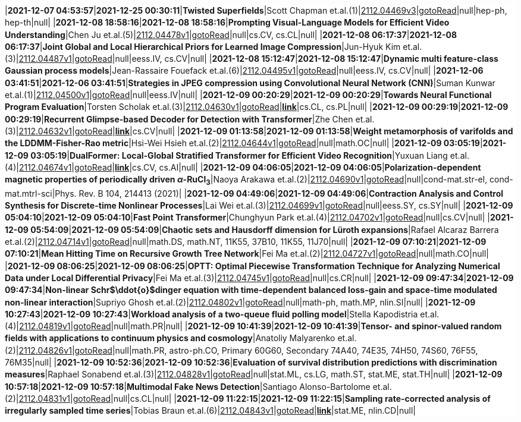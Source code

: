 |**2021-12-07 04:53:57**|**2021-12-25 00:30:11**|**Twisted Superfields**|Scott Chapman et.al.(1)|[2112.04469v3](http://arxiv.org/abs/2112.04469v3)|[gotoRead](http://arxiv.org/pdf/2112.04469v3)|null|hep-ph, hep-th|null|
|**2021-12-08 18:58:16**|**2021-12-08 18:58:16**|**Prompting Visual-Language Models for Efficient Video Understanding**|Chen Ju et.al.(5)|[2112.04478v1](http://arxiv.org/abs/2112.04478v1)|[gotoRead](http://arxiv.org/pdf/2112.04478v1)|null|cs.CV, cs.CL|null|
|**2021-12-08 06:17:37**|**2021-12-08 06:17:37**|**Joint Global and Local Hierarchical Priors for Learned Image Compression**|Jun-Hyuk Kim et.al.(3)|[2112.04487v1](http://arxiv.org/abs/2112.04487v1)|[gotoRead](http://arxiv.org/pdf/2112.04487v1)|null|eess.IV, cs.CV|null|
|**2021-12-08 15:12:47**|**2021-12-08 15:12:47**|**Dynamic multi feature-class Gaussian process models**|Jean-Rassaire Fouefack et.al.(6)|[2112.04495v1](http://arxiv.org/abs/2112.04495v1)|[gotoRead](http://arxiv.org/pdf/2112.04495v1)|null|eess.IV, cs.CV|null|
|**2021-12-06 03:41:51**|**2021-12-06 03:41:51**|**Strategies in JPEG compression using Convolutional Neural Network (CNN)**|Suman Kunwar et.al.(1)|[2112.04500v1](http://arxiv.org/abs/2112.04500v1)|[gotoRead](http://arxiv.org/pdf/2112.04500v1)|null|eess.IV|null|
|**2021-12-09 00:20:29**|**2021-12-09 00:20:29**|**Towards Neural Functional Program Evaluation**|Torsten Scholak et.al.(3)|[2112.04630v1](http://arxiv.org/abs/2112.04630v1)|[gotoRead](http://arxiv.org/pdf/2112.04630v1)|**[link](https://github.com/ElementAI/neural-interpreter)**|cs.CL, cs.PL|null|
|**2021-12-09 00:29:19**|**2021-12-09 00:29:19**|**Recurrent Glimpse-based Decoder for Detection with Transformer**|Zhe Chen et.al.(3)|[2112.04632v1](http://arxiv.org/abs/2112.04632v1)|[gotoRead](http://arxiv.org/pdf/2112.04632v1)|**[link](https://github.com/zhechen/deformable-detr-rego)**|cs.CV|null|
|**2021-12-09 01:13:58**|**2021-12-09 01:13:58**|**Weight metamorphosis of varifolds and the LDDMM-Fisher-Rao metric**|Hsi-Wei Hsieh et.al.(2)|[2112.04644v1](http://arxiv.org/abs/2112.04644v1)|[gotoRead](http://arxiv.org/pdf/2112.04644v1)|null|math.OC|null|
|**2021-12-09 03:05:19**|**2021-12-09 03:05:19**|**DualFormer: Local-Global Stratified Transformer for Efficient Video   Recognition**|Yuxuan Liang et.al.(4)|[2112.04674v1](http://arxiv.org/abs/2112.04674v1)|[gotoRead](http://arxiv.org/pdf/2112.04674v1)|**[link](https://github.com/sail-sg/dualformer)**|cs.CV, cs.AI|null|
|**2021-12-09 04:06:05**|**2021-12-09 04:06:05**|**Polarization-dependent magnetic properties of periodically driven   $α$-RuCl$_{3}$**|Naoya Arakawa et.al.(2)|[2112.04690v1](http://arxiv.org/abs/2112.04690v1)|[gotoRead](http://arxiv.org/pdf/2112.04690v1)|null|cond-mat.str-el, cond-mat.mtrl-sci|Phys. Rev. B 104, 214413 (2021)|
|**2021-12-09 04:49:06**|**2021-12-09 04:49:06**|**Contraction Analysis and Control Synthesis for Discrete-time Nonlinear   Processes**|Lai Wei et.al.(3)|[2112.04699v1](http://arxiv.org/abs/2112.04699v1)|[gotoRead](http://arxiv.org/pdf/2112.04699v1)|null|eess.SY, cs.SY|null|
|**2021-12-09 05:04:10**|**2021-12-09 05:04:10**|**Fast Point Transformer**|Chunghyun Park et.al.(4)|[2112.04702v1](http://arxiv.org/abs/2112.04702v1)|[gotoRead](http://arxiv.org/pdf/2112.04702v1)|null|cs.CV|null|
|**2021-12-09 05:54:09**|**2021-12-09 05:54:09**|**Chaotic sets and Hausdorff dimension for Lüroth expansions**|Rafael Alcaraz Barrera et.al.(2)|[2112.04714v1](http://arxiv.org/abs/2112.04714v1)|[gotoRead](http://arxiv.org/pdf/2112.04714v1)|null|math.DS, math.NT, 11K55, 37B10, 11K55, 11J70|null|
|**2021-12-09 07:10:21**|**2021-12-09 07:10:21**|**Mean Hitting Time on Recursive Growth Tree Network**|Fei Ma et.al.(2)|[2112.04727v1](http://arxiv.org/abs/2112.04727v1)|[gotoRead](http://arxiv.org/pdf/2112.04727v1)|null|math.CO|null|
|**2021-12-09 08:06:25**|**2021-12-09 08:06:25**|**OPTT: Optimal Piecewise Transformation Technique for Analyzing Numerical   Data under Local Differential Privacy**|Fei Ma et.al.(3)|[2112.04745v1](http://arxiv.org/abs/2112.04745v1)|[gotoRead](http://arxiv.org/pdf/2112.04745v1)|null|cs.CR|null|
|**2021-12-09 09:47:34**|**2021-12-09 09:47:34**|**Non-linear Schr$\ddot{o}$dinger equation with time-dependent balanced   loss-gain and space-time modulated non-linear interaction**|Supriyo Ghosh et.al.(2)|[2112.04802v1](http://arxiv.org/abs/2112.04802v1)|[gotoRead](http://arxiv.org/pdf/2112.04802v1)|null|math-ph, math.MP, nlin.SI|null|
|**2021-12-09 10:27:43**|**2021-12-09 10:27:43**|**Workload analysis of a two-queue fluid polling model**|Stella Kapodistria et.al.(4)|[2112.04819v1](http://arxiv.org/abs/2112.04819v1)|[gotoRead](http://arxiv.org/pdf/2112.04819v1)|null|math.PR|null|
|**2021-12-09 10:41:39**|**2021-12-09 10:41:39**|**Tensor- and spinor-valued random fields with applications to continuum   physics and cosmology**|Anatoliy Malyarenko et.al.(2)|[2112.04826v1](http://arxiv.org/abs/2112.04826v1)|[gotoRead](http://arxiv.org/pdf/2112.04826v1)|null|math.PR, astro-ph.CO, Primary 60G60, Secondary 74A40, 74E35, 74H50, 74S60, 76F55, 76M35|null|
|**2021-12-09 10:52:36**|**2021-12-09 10:52:36**|**Evaluation of survival distribution predictions with discrimination   measures**|Raphael Sonabend et.al.(3)|[2112.04828v1](http://arxiv.org/abs/2112.04828v1)|[gotoRead](http://arxiv.org/pdf/2112.04828v1)|null|stat.ML, cs.LG, math.ST, stat.ME, stat.TH|null|
|**2021-12-09 10:57:18**|**2021-12-09 10:57:18**|**Multimodal Fake News Detection**|Santiago Alonso-Bartolome et.al.(2)|[2112.04831v1](http://arxiv.org/abs/2112.04831v1)|[gotoRead](http://arxiv.org/pdf/2112.04831v1)|null|cs.CL|null|
|**2021-12-09 11:22:15**|**2021-12-09 11:22:15**|**Sampling rate-corrected analysis of irregularly sampled time series**|Tobias Braun et.al.(6)|[2112.04843v1](http://arxiv.org/abs/2112.04843v1)|[gotoRead](http://arxiv.org/pdf/2112.04843v1)|**[link](https://github.com/tobraun/src-surrogates)**|stat.ME, nlin.CD|null|